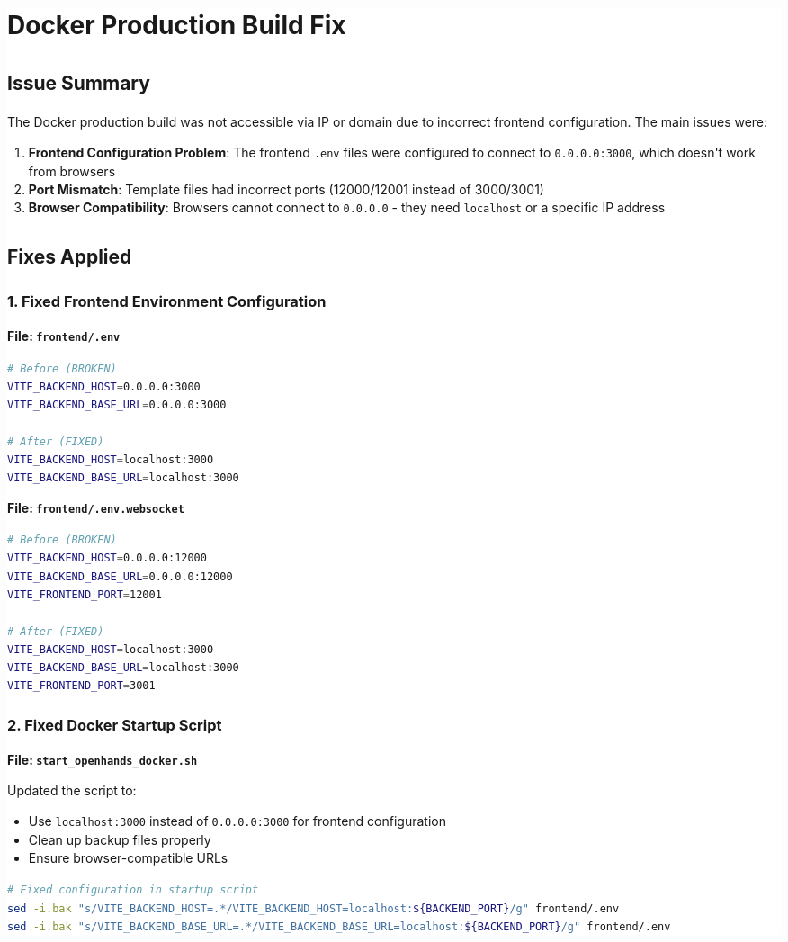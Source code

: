 # Docker Production Build Fix

## Issue Summary

The Docker production build was not accessible via IP or domain due to incorrect frontend configuration. The main issues were:

1. **Frontend Configuration Problem**: The frontend `.env` files were configured to connect to `0.0.0.0:3000`, which doesn't work from browsers
2. **Port Mismatch**: Template files had incorrect ports (12000/12001 instead of 3000/3001)
3. **Browser Compatibility**: Browsers cannot connect to `0.0.0.0` - they need `localhost` or a specific IP address

## Fixes Applied

### 1. Fixed Frontend Environment Configuration

**File: `frontend/.env`**
```bash
# Before (BROKEN)
VITE_BACKEND_HOST=0.0.0.0:3000
VITE_BACKEND_BASE_URL=0.0.0.0:3000

# After (FIXED)
VITE_BACKEND_HOST=localhost:3000
VITE_BACKEND_BASE_URL=localhost:3000
```

**File: `frontend/.env.websocket`**
```bash
# Before (BROKEN)
VITE_BACKEND_HOST=0.0.0.0:12000
VITE_BACKEND_BASE_URL=0.0.0.0:12000
VITE_FRONTEND_PORT=12001

# After (FIXED)
VITE_BACKEND_HOST=localhost:3000
VITE_BACKEND_BASE_URL=localhost:3000
VITE_FRONTEND_PORT=3001
```

### 2. Fixed Docker Startup Script

**File: `start_openhands_docker.sh`**

Updated the script to:
- Use `localhost:3000` instead of `0.0.0.0:3000` for frontend configuration
- Clean up backup files properly
- Ensure browser-compatible URLs

```bash
# Fixed configuration in startup script
sed -i.bak "s/VITE_BACKEND_HOST=.*/VITE_BACKEND_HOST=localhost:${BACKEND_PORT}/g" frontend/.env
sed -i.bak "s/VITE_BACKEND_BASE_URL=.*/VITE_BACKEND_BASE_URL=localhost:${BACKEND_PORT}/g" frontend/.env
```
